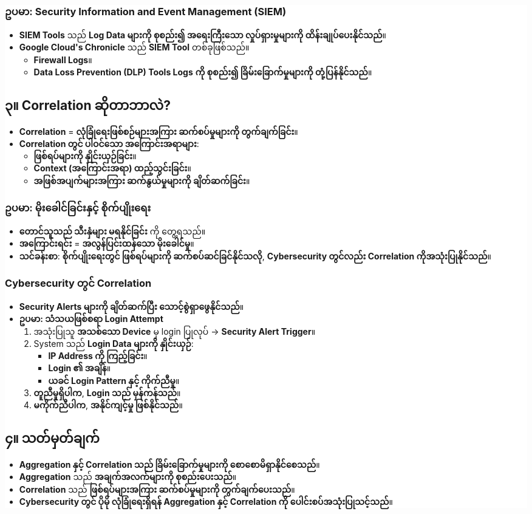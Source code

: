 ### **ဥပမာ: Security Information and Event Management (SIEM)**

- **SIEM Tools** သည် **Log Data များကို စုစည်း၍ အရေးကြီးသော လှုပ်ရှားမှုများကို ထိန်းချုပ်ပေးနိုင်သည်**။
- **Google Cloud's Chronicle** သည် **SIEM Tool** တစ်ခုဖြစ်သည်။
  - **Firewall Logs**။
  - **Data Loss Prevention (DLP) Tools Logs** **ကို စုစည်း၍ ခြိမ်းခြောက်မှုများကို တုံ့ပြန်နိုင်သည်**။

## ၃။ Correlation ဆိုတာဘာလဲ?

- **Correlation** = **လုံခြုံရေးဖြစ်စဉ်များအကြား ဆက်စပ်မှုများကို တွက်ချက်ခြင်း**။
- **Correlation တွင် ပါဝင်သော အကြောင်းအရာများ**:
  - **ဖြစ်ရပ်များကို နှိုင်းယှဉ်ခြင်း**။
  - **Context (အကြောင်းအရာ) ထည့်သွင်းခြင်း**။
  - **အဖြစ်အပျက်များအကြား ဆက်နွယ်မှုများကို ချိတ်ဆက်ခြင်း**။

### **ဥပမာ: မိုးခေါင်ခြင်းနှင့် စိုက်ပျိုးရေး**

- **တောင်သူသည် သီးနှံများ မရနိုင်ခြင်း** ကို တွေ့ရသည်။
- **အကြောင်းရင်း** = **အလွန်ပြင်းထန်သော မိုးခေါင်မှု**။
- **သင်ခန်းစာ**: **စိုက်ပျိုးရေးတွင် ဖြစ်ရပ်များကို ဆက်စပ်ဆင်ခြင်နိုင်သလို**, **Cybersecurity တွင်လည်း Correlation ကိုအသုံးပြုနိုင်သည်**။

### **Cybersecurity တွင် Correlation**

- **Security Alerts များကို ချိတ်ဆက်ပြီး သောင့်စွဲရှာဖွေနိုင်သည်**။
- **ဥပမာ: သံသယဖြစ်စရာ Login Attempt**
  1. အသုံးပြုသူ **အသစ်သော Device** မှ login ပြုလုပ် → **Security Alert Trigger**။
  2. System သည် **Login Data များကို နှိုင်းယှဉ်**:
     - **IP Address ကို ကြည့်ခြင်း**။
     - **Login ၏ အချိန်**။
     - **ယခင် Login Pattern နှင့် ကိုက်ညီမှု**။
  3. **တူညီမှုရှိပါက**, **Login သည် မှန်ကန်သည်**။
  4. **မကိုက်ညီပါက**, **အနိုင်ကျင့်မှု ဖြစ်နိုင်သည်**။

## ၄။ သတ်မှတ်ချက်

- **Aggregation နှင့် Correlation သည် ခြိမ်းခြောက်မှုများကို စောစောမိရှာနိုင်စေသည်**။
- **Aggregation** သည် **အချက်အလက်များကို စုစည်းပေးသည်**။
- **Correlation** သည် **ဖြစ်ရပ်များအကြား ဆက်စပ်မှုများကို တွက်ချက်ပေးသည်**။
- **Cybersecurity တွင် ပိုမို လုံခြုံရေးရှိရန် Aggregation နှင့် Correlation ကို ပေါင်းစပ်အသုံးပြုသင့်သည်**။
